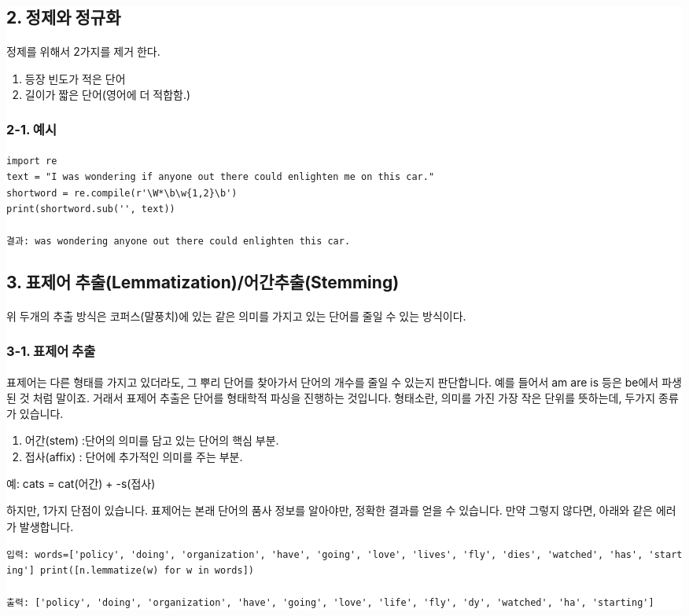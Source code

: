 



## 2. 정제와 정규화



정제를 위해서 2가지를 제거 한다.

1. 등장 빈도가 적은 단어
2. 길이가 짧은 단어(영어에 더 적합함.)



### 2-1. 예시

```
import re
text = "I was wondering if anyone out there could enlighten me on this car."
shortword = re.compile(r'\W*\b\w{1,2}\b')
print(shortword.sub('', text))

결과: was wondering anyone out there could enlighten this car.
```





## 3. 표제어 추출(Lemmatization)/어간추출(Stemming)

위 두개의 추출 방식은 코퍼스(말풍치)에 있는 같은 의미를 가지고 있는 단어를 줄일 수 있는 방식이다. 





### 3-1. 표제어 추출

표제어는 다른 형태를 가지고 있더라도, 그 뿌리 단어를 찾아가서 단어의 개수를 줄일 수 있는지 판단합니다. 예를 들어서 am are is 등은 be에서 파생된 것 처럼 말이죠. 거래서 표제어 추출은 단어를 형태학적 파싱을 진행하는 것입니다. 형태소란, 의미를 가진 가장 작은 단위를 뜻하는데, 두가지 종류가 있습니다.

1. 어간(stem)
   :단어의 의미를 담고 있는 단어의 핵심 부분.
2. 접사(affix)
   : 단어에 추가적인 의미를 주는 부분.

예: cats = cat(어간) + -s(접사)



하지만, 1가지 단점이 있습니다. 표제어는 본래 단어의 품사 정보를 알아야만, 정확한 결과를 얻을 수 있습니다.  만약 그렇지 않다면, 아래와 같은 에러가 발생합니다.

```
입력: words=['policy', 'doing', 'organization', 'have', 'going', 'love', 'lives', 'fly', 'dies', 'watched', 'has', 'starting'] print([n.lemmatize(w) for w in words])

출력: ['policy', 'doing', 'organization', 'have', 'going', 'love', 'life', 'fly', 'dy', 'watched', 'ha', 'starting']
```
